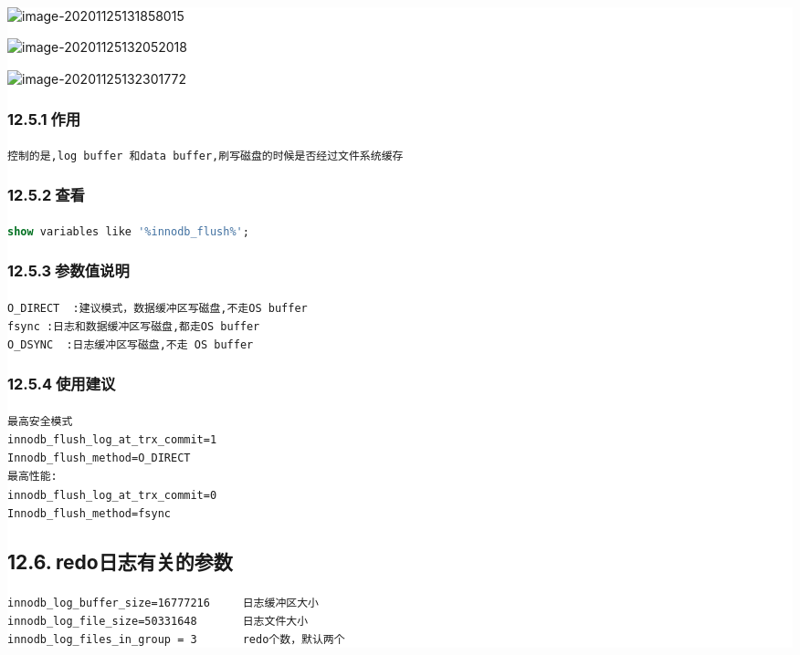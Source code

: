 ![image-20201125131858015](D:\BaiduNetdiskDownload\数据库DBA\FSYNC.png)




![image-20201125132052018](D:\BaiduNetdiskDownload\数据库DBA\O_DIRECT.png)



![image-20201125132301772](D:\BaiduNetdiskDownload\数据库DBA\O_DSYNC.png)

### 12.5.1 作用



```bash
控制的是,log buffer 和data buffer,刷写磁盘的时候是否经过文件系统缓存
```

### 12.5.2 查看



```dart
show variables like '%innodb_flush%';
```

### 12.5.3 参数值说明



```undefined
O_DIRECT  :建议模式，数据缓冲区写磁盘,不走OS buffer
fsync :日志和数据缓冲区写磁盘,都走OS buffer
O_DSYNC  :日志缓冲区写磁盘,不走 OS buffer
```

### 12.5.4 使用建议



```undefined
最高安全模式
innodb_flush_log_at_trx_commit=1
Innodb_flush_method=O_DIRECT
最高性能:
innodb_flush_log_at_trx_commit=0
Innodb_flush_method=fsync
```

## 12.6. redo日志有关的参数



```undefined
innodb_log_buffer_size=16777216		日志缓冲区大小
innodb_log_file_size=50331648		日志文件大小
innodb_log_files_in_group = 3		redo个数，默认两个
```
